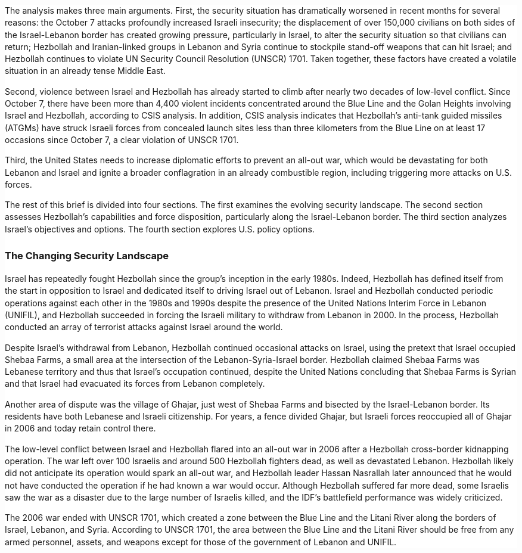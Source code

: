 The analysis makes three main arguments. First, the security situation has dramatically worsened in recent months for several reasons: the October 7 attacks profoundly increased Israeli insecurity; the displacement of over 150,000 civilians on both sides of the Israel-Lebanon border has created growing pressure, particularly in Israel, to alter the security situation so that civilians can return; Hezbollah and Iranian-linked groups in Lebanon and Syria continue to stockpile stand-off weapons that can hit Israel; and Hezbollah continues to violate UN Security Council Resolution (UNSCR) 1701. Taken together, these factors have created a volatile situation in an already tense Middle East.

Second, violence between Israel and Hezbollah has already started to climb after nearly two decades of low-level conflict. Since October 7, there have been more than 4,400 violent incidents concentrated around the Blue Line and the Golan Heights involving Israel and Hezbollah, according to CSIS analysis. In addition, CSIS analysis indicates that Hezbollah’s anti-tank guided missiles (ATGMs) have struck Israeli forces from concealed launch sites less than three kilometers from the Blue Line on at least 17 occasions since October 7, a clear violation of UNSCR 1701.

Third, the United States needs to increase diplomatic efforts to prevent an all-out war, which would be devastating for both Lebanon and Israel and ignite a broader conflagration in an already combustible region, including triggering more attacks on U.S. forces.

The rest of this brief is divided into four sections. The first examines the evolving security landscape. The second section assesses Hezbollah’s capabilities and force disposition, particularly along the Israel-Lebanon border. The third section analyzes Israel’s objectives and options. The fourth section explores U.S. policy options.


### The Changing Security Landscape

Israel has repeatedly fought Hezbollah since the group’s inception in the early 1980s. Indeed, Hezbollah has defined itself from the start in opposition to Israel and dedicated itself to driving Israel out of Lebanon. Israel and Hezbollah conducted periodic operations against each other in the 1980s and 1990s despite the presence of the United Nations Interim Force in Lebanon (UNIFIL), and Hezbollah succeeded in forcing the Israeli military to withdraw from Lebanon in 2000. In the process, Hezbollah conducted an array of terrorist attacks against Israel around the world.

Despite Israel’s withdrawal from Lebanon, Hezbollah continued occasional attacks on Israel, using the pretext that Israel occupied Shebaa Farms, a small area at the intersection of the Lebanon-Syria-Israel border. Hezbollah claimed Shebaa Farms was Lebanese territory and thus that Israel’s occupation continued, despite the United Nations concluding that Shebaa Farms is Syrian and that Israel had evacuated its forces from Lebanon completely.

Another area of dispute was the village of Ghajar, just west of Shebaa Farms and bisected by the Israel-Lebanon border. Its residents have both Lebanese and Israeli citizenship. For years, a fence divided Ghajar, but Israeli forces reoccupied all of Ghajar in 2006 and today retain control there.

The low-level conflict between Israel and Hezbollah flared into an all-out war in 2006 after a Hezbollah cross-border kidnapping operation. The war left over 100 Israelis and around 500 Hezbollah fighters dead, as well as devastated Lebanon. Hezbollah likely did not anticipate its operation would spark an all-out war, and Hezbollah leader Hassan Nasrallah later announced that he would not have conducted the operation if he had known a war would occur. Although Hezbollah suffered far more dead, some Israelis saw the war as a disaster due to the large number of Israelis killed, and the IDF’s battlefield performance was widely criticized.

The 2006 war ended with UNSCR 1701, which created a zone between the Blue Line and the Litani River along the borders of Israel, Lebanon, and Syria. According to UNSCR 1701, the area between the Blue Line and the Litani River should be free from any armed personnel, assets, and weapons except for those of the government of Lebanon and UNIFIL.
